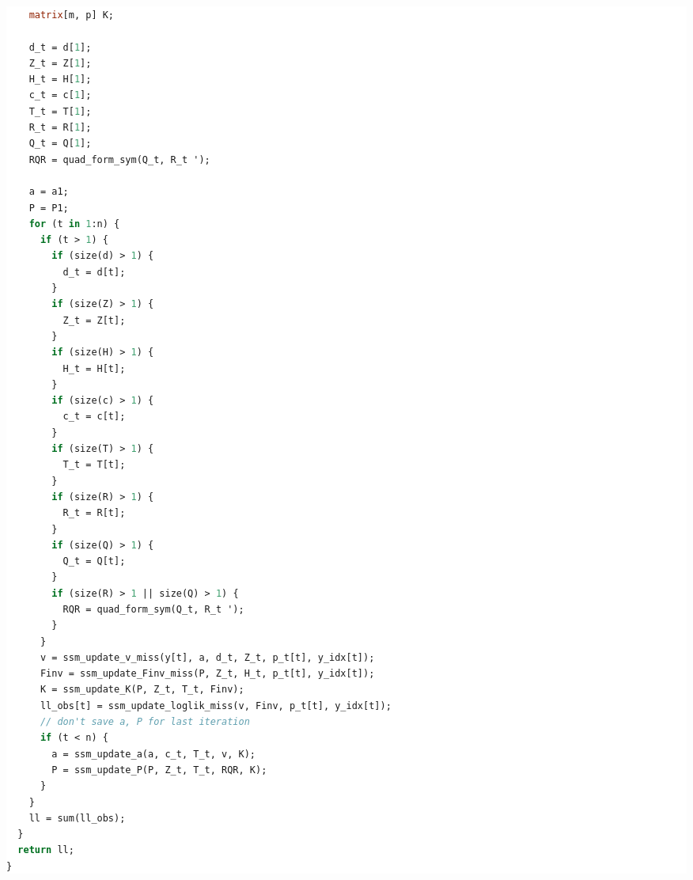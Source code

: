 ```stan
    matrix[m, p] K;

    d_t = d[1];
    Z_t = Z[1];
    H_t = H[1];
    c_t = c[1];
    T_t = T[1];
    R_t = R[1];
    Q_t = Q[1];
    RQR = quad_form_sym(Q_t, R_t ');

    a = a1;
    P = P1;
    for (t in 1:n) {
      if (t > 1) {
        if (size(d) > 1) {
          d_t = d[t];
        }
        if (size(Z) > 1) {
          Z_t = Z[t];
        }
        if (size(H) > 1) {
          H_t = H[t];
        }
        if (size(c) > 1) {
          c_t = c[t];
        }
        if (size(T) > 1) {
          T_t = T[t];
        }
        if (size(R) > 1) {
          R_t = R[t];
        }
        if (size(Q) > 1) {
          Q_t = Q[t];
        }
        if (size(R) > 1 || size(Q) > 1) {
          RQR = quad_form_sym(Q_t, R_t ');
        }
      }
      v = ssm_update_v_miss(y[t], a, d_t, Z_t, p_t[t], y_idx[t]);
      Finv = ssm_update_Finv_miss(P, Z_t, H_t, p_t[t], y_idx[t]);
      K = ssm_update_K(P, Z_t, T_t, Finv);
      ll_obs[t] = ssm_update_loglik_miss(v, Finv, p_t[t], y_idx[t]);
      // don't save a, P for last iteration
      if (t < n) {
        a = ssm_update_a(a, c_t, T_t, v, K);
        P = ssm_update_P(P, Z_t, T_t, RQR, K);
      }
    }
    ll = sum(ll_obs);
  }
  return ll;
}


```
